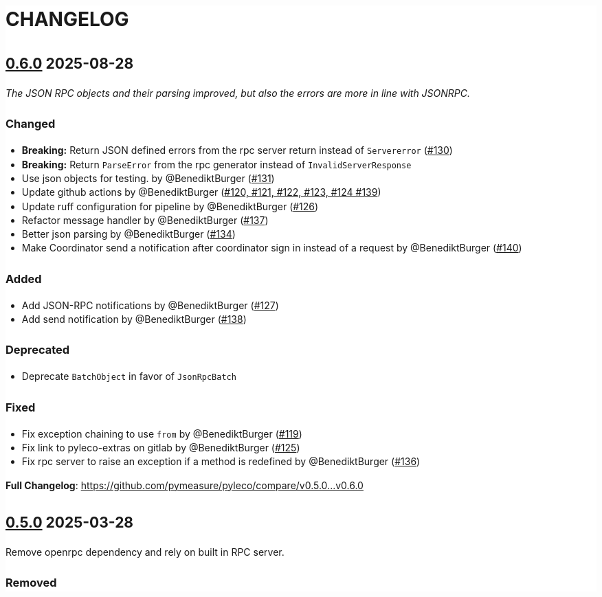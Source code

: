 # CHANGELOG

## [0.6.0] 2025-08-28

_The JSON RPC objects and their parsing improved, but also the errors are more in line with JSONRPC._

### Changed

* **Breaking:** Return JSON defined errors from the rpc server return instead of `Servererror` ([#130](https://github.com/pymeasure/pyleco/pull/130))
* **Breaking:** Return `ParseError` from the rpc generator instead of `InvalidServerResponse`
* Use json objects for testing. by @BenediktBurger ([#131](https://github.com/pymeasure/pyleco/pull/131))
* Update github actions by @BenediktBurger ([#120, #121, #122, #123, #124 #139](https://github.com/pymeasure/pyleco/pull/120))
* Update ruff configuration for pipeline by @BenediktBurger ([#126](https://github.com/pymeasure/pyleco/pull/126))
* Refactor message handler by @BenediktBurger ([#137](https://github.com/pymeasure/pyleco/pull/137))
* Better json parsing by @BenediktBurger ([#134](https://github.com/pymeasure/pyleco/pull/134))
* Make Coordinator send a notification after coordinator sign in instead of a request by @BenediktBurger ([#140](https://github.com/pymeasure/pyleco/pull/140))

### Added

* Add JSON-RPC notifications by @BenediktBurger ([#127](https://github.com/pymeasure/pyleco/pull/127))
* Add send notification by @BenediktBurger ([#138](https://github.com/pymeasure/pyleco/pull/138))

### Deprecated

* Deprecate `BatchObject` in favor of `JsonRpcBatch`

### Fixed

* Fix exception chaining to use `from` by @BenediktBurger ([#119](https://github.com/pymeasure/pyleco/pull/119))
* Fix link to pyleco-extras on gitlab by @BenediktBurger ([#125](https://github.com/pymeasure/pyleco/pull/125))
* Fix rpc server to raise an exception if a method is redefined by @BenediktBurger ([#136](https://github.com/pymeasure/pyleco/pull/136))

**Full Changelog**: https://github.com/pymeasure/pyleco/compare/v0.5.0...v0.6.0


## [0.5.0] 2025-03-28

Remove openrpc dependency and rely on built in RPC server.

### Removed


[Unreleased]: https://github.com/pymeasure/pyleco/compare/v0.5.0...HEAD
[0.6.0]: https://github.com/pymeasure/pyleco/releases/tag/v0.6.0
[0.5.0]: https://github.com/pymeasure/pyleco/releases/tag/v0.5.0
[0.4.2]: https://github.com/pymeasure/pyleco/releases/tag/v0.4.2
[0.4.1]: https://github.com/pymeasure/pyleco/releases/tag/v0.4.1
[0.4.0]: https://github.com/pymeasure/pyleco/releases/tag/v0.4.0
[0.3.2]: https://github.com/pymeasure/pyleco/releases/tag/v0.3.2
[0.3.1]: https://github.com/pymeasure/pyleco/releases/tag/v0.3.1
[0.3.0]: https://github.com/pymeasure/pyleco/releases/tag/v0.3.0
[0.2.2]: https://github.com/pymeasure/pyleco/releases/tag/v0.2.2
[0.2.1]: https://github.com/pymeasure/pyleco/releases/tag/v0.2.1
[0.2.0]: https://github.com/pymeasure/pyleco/releases/tag/v0.2.0
[0.1.0]: https://github.com/pymeasure/pyleco/releases/tag/v0.1.0
[alpha-0.0.1]: https://github.com/pymeasure/pyleco/releases/tag/alpha-0.0.1